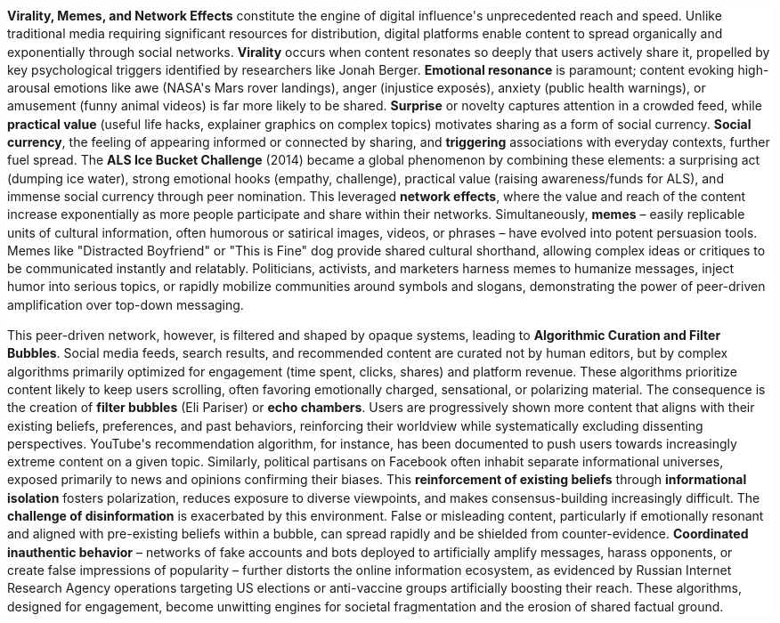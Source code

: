 **Virality, Memes, and Network Effects** constitute the engine of digital influence's unprecedented reach and speed. Unlike traditional media requiring significant resources for distribution, digital platforms enable content to spread organically and exponentially through social networks. **Virality** occurs when content resonates so deeply that users actively share it, propelled by key psychological triggers identified by researchers like Jonah Berger. **Emotional resonance** is paramount; content evoking high-arousal emotions like awe (NASA's Mars rover landings), anger (injustice exposés), anxiety (public health warnings), or amusement (funny animal videos) is far more likely to be shared. **Surprise** or novelty captures attention in a crowded feed, while **practical value** (useful life hacks, explainer graphics on complex topics) motivates sharing as a form of social currency. **Social currency**, the feeling of appearing informed or connected by sharing, and **triggering** associations with everyday contexts, further fuel spread. The **ALS Ice Bucket Challenge** (2014) became a global phenomenon by combining these elements: a surprising act (dumping ice water), strong emotional hooks (empathy, challenge), practical value (raising awareness/funds for ALS), and immense social currency through peer nomination. This leveraged **network effects**, where the value and reach of the content increase exponentially as more people participate and share within their networks. Simultaneously, **memes** – easily replicable units of cultural information, often humorous or satirical images, videos, or phrases – have evolved into potent persuasion tools. Memes like "Distracted Boyfriend" or "This is Fine" dog provide shared cultural shorthand, allowing complex ideas or critiques to be communicated instantly and relatably. Politicians, activists, and marketers harness memes to humanize messages, inject humor into serious topics, or rapidly mobilize communities around symbols and slogans, demonstrating the power of peer-driven amplification over top-down messaging.

This peer-driven network, however, is filtered and shaped by opaque systems, leading to **Algorithmic Curation and Filter Bubbles**. Social media feeds, search results, and recommended content are curated not by human editors, but by complex algorithms primarily optimized for engagement (time spent, clicks, shares) and platform revenue. These algorithms prioritize content likely to keep users scrolling, often favoring emotionally charged, sensational, or polarizing material. The consequence is the creation of **filter bubbles** (Eli Pariser) or **echo chambers**. Users are progressively shown more content that aligns with their existing beliefs, preferences, and past behaviors, reinforcing their worldview while systematically excluding dissenting perspectives. YouTube's recommendation algorithm, for instance, has been documented to push users towards increasingly extreme content on a given topic. Similarly, political partisans on Facebook often inhabit separate informational universes, exposed primarily to news and opinions confirming their biases. This **reinforcement of existing beliefs** through **informational isolation** fosters polarization, reduces exposure to diverse viewpoints, and makes consensus-building increasingly difficult. The **challenge of disinformation** is exacerbated by this environment. False or misleading content, particularly if emotionally resonant and aligned with pre-existing beliefs within a bubble, can spread rapidly and be shielded from counter-evidence. **Coordinated inauthentic behavior** – networks of fake accounts and bots deployed to artificially amplify messages, harass opponents, or create false impressions of popularity – further distorts the online information ecosystem, as evidenced by Russian Internet Research Agency operations targeting US elections or anti-vaccine groups artificially boosting their reach. These algorithms, designed for engagement, become unwitting engines for societal fragmentation and the erosion of shared factual ground.
